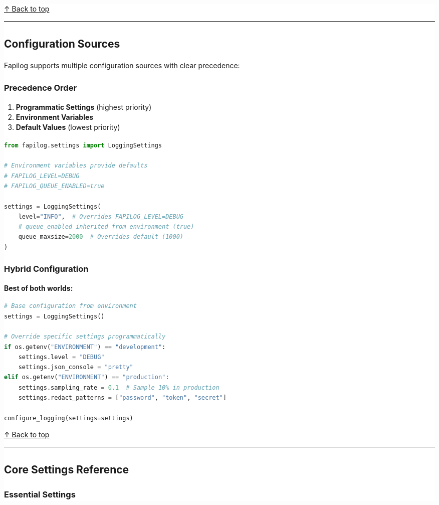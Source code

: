 [↑ Back to top](#configuration-guide)

---

## Configuration Sources

Fapilog supports multiple configuration sources with clear precedence:

### Precedence Order

1. **Programmatic Settings** (highest priority)
2. **Environment Variables**
3. **Default Values** (lowest priority)

```python
from fapilog.settings import LoggingSettings

# Environment variables provide defaults
# FAPILOG_LEVEL=DEBUG
# FAPILOG_QUEUE_ENABLED=true

settings = LoggingSettings(
    level="INFO",  # Overrides FAPILOG_LEVEL=DEBUG
    # queue_enabled inherited from environment (true)
    queue_maxsize=2000  # Overrides default (1000)
)
```

### Hybrid Configuration

**Best of both worlds:**

```python
# Base configuration from environment
settings = LoggingSettings()

# Override specific settings programmatically
if os.getenv("ENVIRONMENT") == "development":
    settings.level = "DEBUG"
    settings.json_console = "pretty"
elif os.getenv("ENVIRONMENT") == "production":
    settings.sampling_rate = 0.1  # Sample 10% in production
    settings.redact_patterns = ["password", "token", "secret"]

configure_logging(settings=settings)
```

[↑ Back to top](#configuration-guide)

---

## Core Settings Reference

### Essential Settings
